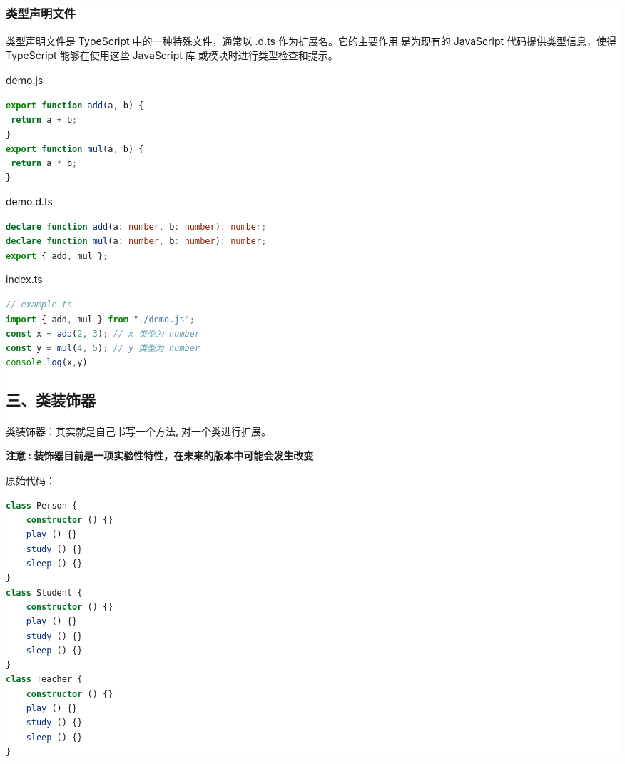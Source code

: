 ### 类型声明文件

类型声明⽂件是 TypeScript 中的⼀种特殊⽂件，通常以 .d.ts 作为扩展名。它的主要作⽤ 是为现有的 JavaScript 代码提供类型信息，使得 TypeScript 能够在使⽤这些 JavaScript 库 或模块时进⾏类型检查和提示。

demo.js 

```ts
export function add(a, b) {
 return a + b;
}
export function mul(a, b) {
 return a * b;
}
```

demo.d.ts

```ts
declare function add(a: number, b: number): number;
declare function mul(a: number, b: number): number;
export { add, mul };
```

index.ts

```ts
// example.ts
import { add, mul } from "./demo.js";
const x = add(2, 3); // x 类型为 number
const y = mul(4, 5); // y 类型为 number
console.log(x,y)
```



## 三、类装饰器

类装饰器：其实就是自己书写一个方法, 对一个类进行扩展。

**注意 : 装饰器目前是一项实验性特性，在未来的版本中可能会发生改变**

原始代码：

```ts
class Person {
    constructor () {}
    play () {}
    study () {}
    sleep () {}
}
class Student {
    constructor () {}
    play () {}
    study () {}
    sleep () {}
}
class Teacher {
    constructor () {}
    play () {}
    study () {}
    sleep () {}
}
```
